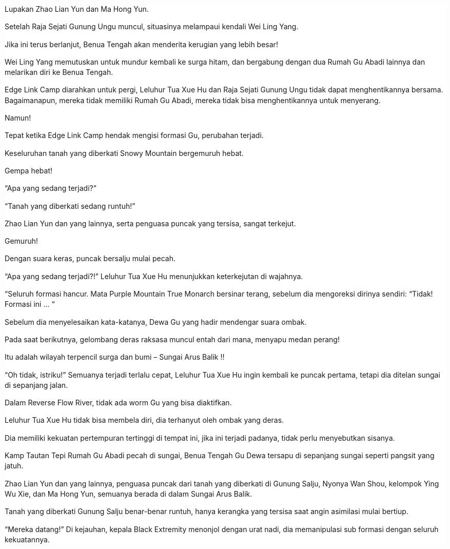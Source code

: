 Lupakan Zhao Lian Yun dan Ma Hong Yun.

Setelah Raja Sejati Gunung Ungu muncul, situasinya melampaui kendali Wei Ling Yang.

Jika ini terus berlanjut, Benua Tengah akan menderita kerugian yang lebih besar!

Wei Ling Yang memutuskan untuk mundur kembali ke surga hitam, dan bergabung dengan dua Rumah Gu Abadi lainnya dan melarikan diri ke Benua Tengah.

Edge Link Camp diarahkan untuk pergi, Leluhur Tua Xue Hu dan Raja Sejati Gunung Ungu tidak dapat menghentikannya bersama. Bagaimanapun, mereka tidak memiliki Rumah Gu Abadi, mereka tidak bisa menghentikannya untuk menyerang.

Namun!

Tepat ketika Edge Link Camp hendak mengisi formasi Gu, perubahan terjadi.

Keseluruhan tanah yang diberkati Snowy Mountain bergemuruh hebat.

Gempa hebat!

“Apa yang sedang terjadi?”

“Tanah yang diberkati sedang runtuh!”

Zhao Lian Yun dan yang lainnya, serta penguasa puncak yang tersisa, sangat terkejut.



Gemuruh!

Dengan suara keras, puncak bersalju mulai pecah.

“Apa yang sedang terjadi?!” Leluhur Tua Xue Hu menunjukkan keterkejutan di wajahnya.

“Seluruh formasi hancur. Mata Purple Mountain True Monarch bersinar terang, sebelum dia mengoreksi dirinya sendiri: “Tidak! Formasi ini … “

Sebelum dia menyelesaikan kata-katanya, Dewa Gu yang hadir mendengar suara ombak.

Pada saat berikutnya, gelombang deras raksasa muncul entah dari mana, menyapu medan perang!

Itu adalah wilayah terpencil surga dan bumi – Sungai Arus Balik !!

“Oh tidak, istriku!” Semuanya terjadi terlalu cepat, Leluhur Tua Xue Hu ingin kembali ke puncak pertama, tetapi dia ditelan sungai di sepanjang jalan.

Dalam Reverse Flow River, tidak ada worm Gu yang bisa diaktifkan.

Leluhur Tua Xue Hu tidak bisa membela diri, dia terhanyut oleh ombak yang deras.

Dia memiliki kekuatan pertempuran tertinggi di tempat ini, jika ini terjadi padanya, tidak perlu menyebutkan sisanya.

Kamp Tautan Tepi Rumah Gu Abadi pecah di sungai, Benua Tengah Gu Dewa tersapu di sepanjang sungai seperti pangsit yang jatuh.

Zhao Lian Yun dan yang lainnya, penguasa puncak dari tanah yang diberkati di Gunung Salju, Nyonya Wan Shou, kelompok Ying Wu Xie, dan Ma Hong Yun, semuanya berada di dalam Sungai Arus Balik.

Tanah yang diberkati Gunung Salju benar-benar runtuh, hanya kerangka yang tersisa saat angin asimilasi mulai bertiup.

“Mereka datang!” Di kejauhan, kepala Black Extremity menonjol dengan urat nadi, dia memanipulasi sub formasi dengan seluruh kekuatannya.
